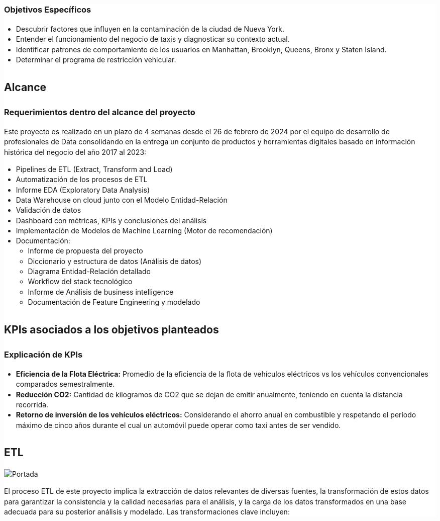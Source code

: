 ### Objetivos Específicos

- Descubrir factores que influyen en la contaminación de la ciudad de Nueva York.
- Entender el funcionamiento del negocio de taxis y diagnosticar su contexto actual.
- Identificar patrones de comportamiento de los usuarios en Manhattan, Brooklyn, Queens, Bronx y Staten Island.
- Determinar el programa de restricción vehicular.

## Alcance

### Requerimientos dentro del alcance del proyecto

Este proyecto es realizado en un plazo de 4 semanas desde el 26 de febrero de 2024 por el equipo de desarrollo de profesionales de Data consolidando en la entrega un conjunto de productos y herramientas digitales basado en información histórica del negocio del año 2017 al 2023:

- Pipelines de ETL (Extract, Transform and Load)
- Automatización de los procesos de ETL
- Informe EDA (Exploratory Data Analysis)
- Data Warehouse on cloud junto con el Modelo Entidad-Relación
- Validación de datos
- Dashboard con métricas, KPIs y conclusiones del análisis
- Implementación de Modelos de Machine Learning (Motor de recomendación)
- Documentación:
  - Informe de propuesta del proyecto
  - Diccionario y estructura de datos (Análisis de datos)
  - Diagrama Entidad-Relación detallado
  - Workflow del stack tecnológico
  - Informe de Análisis de business intelligence
  - Documentación de Feature Engineering y modelado

## KPIs asociados a los objetivos planteados

### Explicación de KPIs

- **Eficiencia de la Flota Eléctrica:** Promedio de la eficiencia de la flota de vehículos eléctricos vs los vehículos convencionales comparados semestralmente.
- **Reducción CO2:** Cantidad de kilogramos de CO2 que se dejan de emitir anualmente, teniendo en cuenta la distancia recorrida.
- **Retorno de inversión de los vehículos eléctricos:** Considerando el ahorro anual en combustible y respetando el período máximo de cinco años durante el cual un automóvil puede operar como taxi antes de ser vendido.

## ETL

![Portada](Imagenes/Diagrama_ER_de_base_de_datos.webp)

El proceso ETL de este proyecto implica la extracción de datos relevantes de diversas fuentes, la transformación de estos datos para garantizar la consistencia y la calidad necesarias para el análisis, y la carga de los datos transformados en una base adecuada para su posterior análisis y modelado. Las transformaciones clave incluyen:
